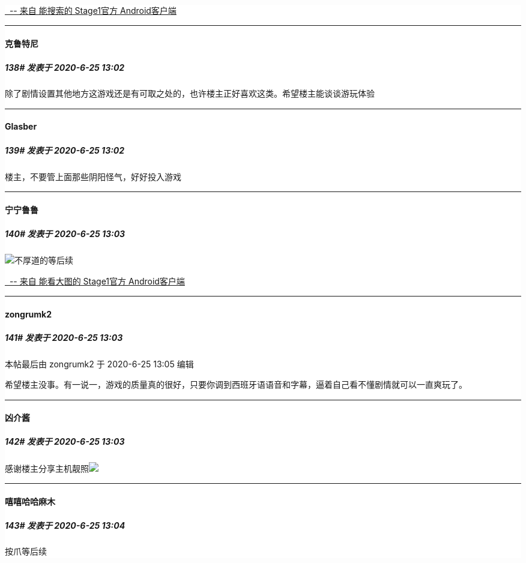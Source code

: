 [  -- 来自 能搜索的 Stage1官方 Android客户端](https://www.coolapk.com/apk/140634)


-----

####  克鲁特尼  
##### 138#       发表于 2020-6-25 13:02


除了剧情设置其他地方这游戏还是有可取之处的，也许楼主正好喜欢这类。希望楼主能谈谈游玩体验


-----

####  Glasber  
##### 139#       发表于 2020-6-25 13:02


楼主，不要管上面那些阴阳怪气，好好投入游戏


-----

####  宁宁鲁鲁  
##### 140#       发表于 2020-6-25 13:03


<img src="https://static.saraba1st.com/image/smiley/face2017/049.png" referrerpolicy="no-referrer">不厚道的等后续

[  -- 来自 能看大图的 Stage1官方 Android客户端](https://www.coolapk.com/apk/140634)


-----

####  zongrumk2  
##### 141#       发表于 2020-6-25 13:03


 本帖最后由 zongrumk2 于 2020-6-25 13:05 编辑 

希望楼主没事。有一说一，游戏的质量真的很好，只要你调到西班牙语语音和字幕，逼着自己看不懂剧情就可以一直爽玩了。


-----

####  凶介酱  
##### 142#       发表于 2020-6-25 13:03


感谢楼主分享主机靓照<img src="https://static.saraba1st.com/image/smiley/face2017/032.png" referrerpolicy="no-referrer">


-----

####  嘻嘻哈哈麻木  
##### 143#       发表于 2020-6-25 13:04


按爪等后续
